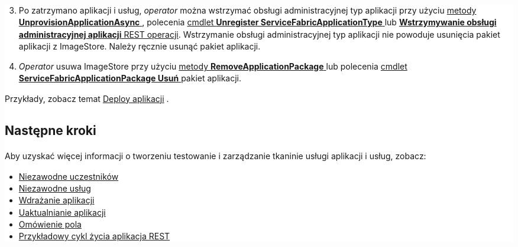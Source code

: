 3. Po zatrzymano aplikacji i usług, *operator* można wstrzymać obsługi administracyjnej typ aplikacji przy użyciu [metody **UnprovisionApplicationAsync** ](https://msdn.microsoft.com/library/azure/system.fabric.fabricclient.applicationmanagementclient.unprovisionapplicationasync.aspx), polecenia [cmdlet **Unregister ServiceFabricApplicationType** ](https://msdn.microsoft.com/library/azure/mt125885.aspx)lub [ **Wstrzymywanie obsługi administracyjnej aplikacji** REST operacji](https://msdn.microsoft.com/library/azure/dn707671.aspx). Wstrzymanie obsługi administracyjnej typ aplikacji nie powoduje usunięcia pakiet aplikacji z ImageStore. Należy ręcznie usunąć pakiet aplikacji.

4. *Operator* usuwa ImageStore przy użyciu [metody **RemoveApplicationPackage** ](https://msdn.microsoft.com/library/azure/system.fabric.fabricclient.applicationmanagementclient.removeapplicationpackage.aspx) lub polecenia [cmdlet **ServiceFabricApplicationPackage Usuń** ](https://msdn.microsoft.com/library/azure/mt163532.aspx)pakiet aplikacji.

Przykłady, zobacz temat [Deploy aplikacji](service-fabric-deploy-remove-applications.md) .

## <a name="next-steps"></a>Następne kroki

Aby uzyskać więcej informacji o tworzeniu testowanie i zarządzanie tkaninie usługi aplikacji i usług, zobacz:

- [Niezawodne uczestników](service-fabric-reliable-actors-introduction.md)
- [Niezawodne usług](service-fabric-reliable-services-introduction.md)
- [Wdrażanie aplikacji](service-fabric-deploy-remove-applications.md)
- [Uaktualnianie aplikacji](service-fabric-application-upgrade.md)
- [Omówienie pola](service-fabric-testability-overview.md)
- [Przykładowy cykl życia aplikacja REST](service-fabric-rest-based-application-lifecycle-sample.md)
